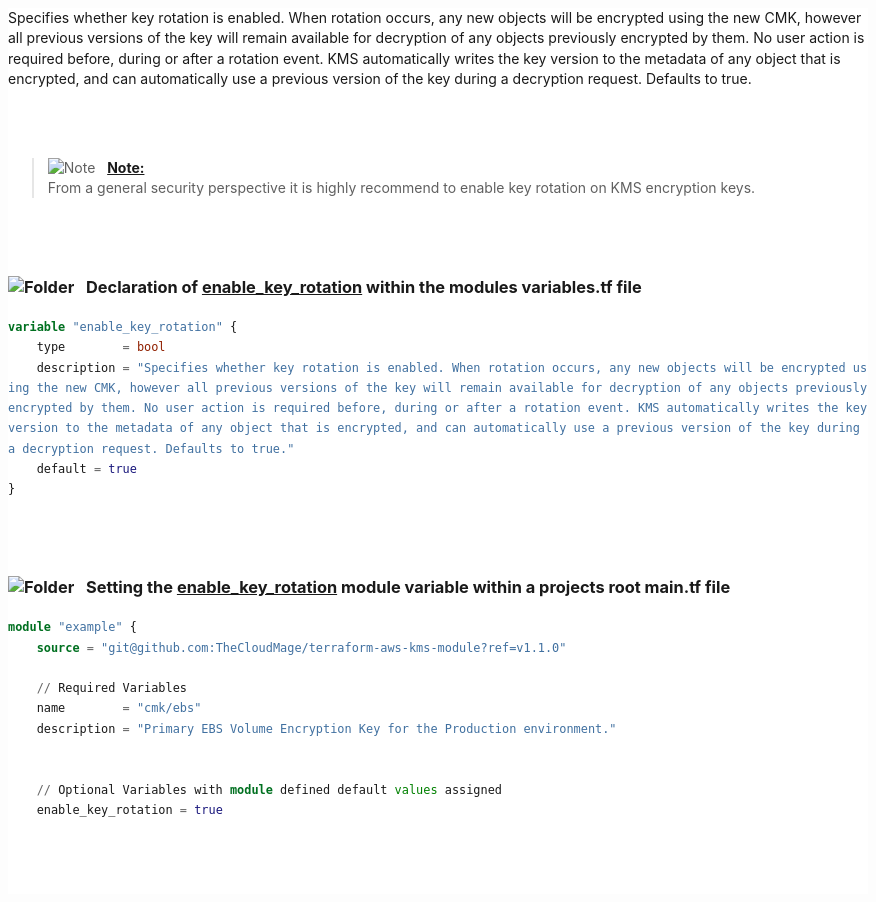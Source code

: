 Specifies whether key rotation is enabled. When rotation occurs, any new objects will be encrypted using the new CMK, however all previous versions of the key will remain available for decryption of any objects previously encrypted by them. No user action is required before, during or after a rotation event. KMS automatically writes the key version to the metadata of any object that is encrypted, and can automatically use a previous version of the key during a decryption request. Defaults to true.

<br><br>

> ![Note](https://s3-us-west-2.amazonaws.com/img.cloudmage.io/icons/cloudmage/32/note.png) &nbsp; [__Note:__](Note) <br> From a general security perspective it is highly recommend to enable key rotation on KMS encryption keys.

<br><br>

### ![Folder](https://s3-us-west-2.amazonaws.com/img.cloudmage.io/icons/cloudmage/32/opened_folder.png) &nbsp; Declaration of [enable_key_rotation](enable_key_rotation) within the modules variables.tf file

```terraform
variable "enable_key_rotation" {
    type        = bool
    description = "Specifies whether key rotation is enabled. When rotation occurs, any new objects will be encrypted using the new CMK, however all previous versions of the key will remain available for decryption of any objects previously encrypted by them. No user action is required before, during or after a rotation event. KMS automatically writes the key version to the metadata of any object that is encrypted, and can automatically use a previous version of the key during a decryption request. Defaults to true."
    default = true
}
```

<br><br>

### ![Folder](https://s3-us-west-2.amazonaws.com/img.cloudmage.io/icons/cloudmage/32/opened_folder.png) &nbsp; Setting the [enable_key_rotation](enable_key_rotation) module variable within a projects root main.tf file

```terraform
module "example" {
    source = "git@github.com:TheCloudMage/terraform-aws-kms-module?ref=v1.1.0"

    // Required Variables
    name        = "cmk/ebs"
    description = "Primary EBS Volume Encryption Key for the Production environment."


    // Optional Variables with module defined default values assigned
    enable_key_rotation = true
```

<br><br><br>
